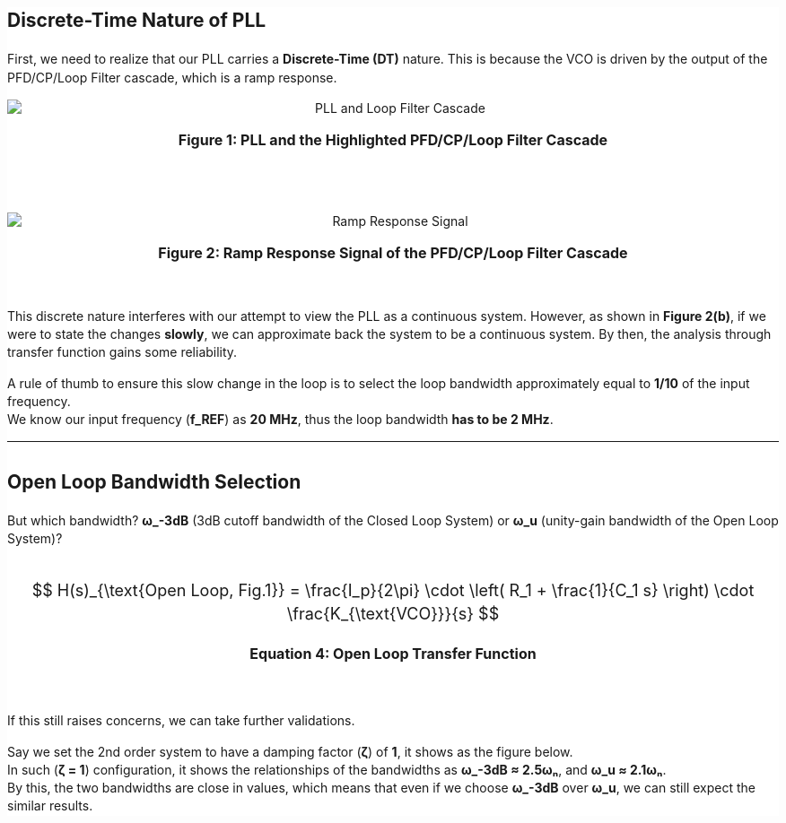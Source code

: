 ## Discrete-Time Nature of PLL

First, we need to realize that our PLL carries a **Discrete-Time (DT)** nature. This is because the VCO is driven by the output of the PFD/CP/Loop Filter cascade, which is a ramp response.

<div style="text-align: center;">
  <img src="{{site.url}}/images/pll_loop_filter_design/pll_pfd_cp_loop_filter_cascade.png" alt="PLL and Loop Filter Cascade" style="width:100%; display: block; margin: auto;" />
  <p><strong><span style="font-size: 16px;">Figure 1: PLL and the Highlighted PFD/CP/Loop Filter Cascade</span></strong></p>
</div>

<br><br>

<div style="text-align: center;">
  <img src="{{site.url}}/images/pll_loop_filter_design/ramp_response_signal.png" alt="Ramp Response Signal" style="width:100%; display: block; margin: auto;" />
  <p><strong><span style="font-size: 16px;">Figure 2: Ramp Response Signal of the PFD/CP/Loop Filter Cascade</span></strong></p>
</div>

<br>

This discrete nature interferes with our attempt to view the PLL as a continuous system. However, as shown in **Figure 2(b)**, if we were to state the changes **slowly**, we can approximate back the system to be a continuous system. By then, the analysis through transfer function gains some reliability.

A rule of thumb to ensure this slow change in the loop is to select the loop bandwidth approximately equal to **1/10** of the input frequency.  
We know our input frequency (**f_REF**) as **20 MHz**, thus the loop bandwidth **has to be 2 MHz**.

---

## Open Loop Bandwidth Selection

But which bandwidth? **ω_-3dB** (3dB cutoff bandwidth of the Closed Loop System) or **ω_u** (unity-gain bandwidth of the Open Loop System)?

<br>
  <div style="text-align: center; font-size: 18px;">
      $$ H(s)_{\text{Open Loop, Fig.1}} = \frac{I_p}{2\pi} \cdot \left( R_1 + \frac{1}{C_1 s} \right) \cdot \frac{K_{\text{VCO}}}{s} $$
    <p><strong><span style="font-size: 16px;">Equation 4: Open Loop Transfer Function</span></strong></p>
  </div>
<br>

If this still raises concerns, we can take further validations.

Say we set the 2nd order system to have a damping factor (**ζ**) of **1**, it shows as the figure below.  
In such (**ζ = 1**) configuration, it shows the relationships of the bandwidths as **ω_-3dB ≈ 2.5ωₙ**, and **ω_u ≈ 2.1ωₙ**.  
By this, the two bandwidths are close in values, which means that even if we choose **ω_-3dB** over **ω_u**, we can still expect the similar results.
 